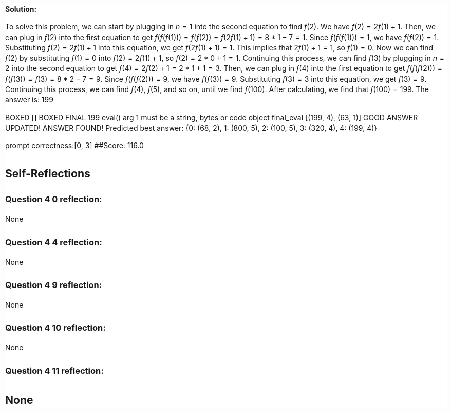**Solution:**


To solve this problem, we can start by plugging in $n=1$ into the second equation to find $f(2)$. We have $f(2) = 2f(1) + 1$.
Then, we can plug in $f(2)$ into the first equation to get $f(f(f(1))) = f(f(2)) = f(2f(1) + 1) = 8*1 - 7 = 1$.
Since $f(f(f(1))) = 1$, we have $f(f(2)) = 1$.
Substituting $f(2) = 2f(1) + 1$ into this equation, we get $f(2f(1) + 1) = 1$.
This implies that $2f(1) + 1 = 1$, so $f(1) = 0$.
Now we can find $f(2)$ by substituting $f(1) = 0$ into $f(2) = 2f(1) + 1$, so $f(2) = 2*0 + 1 = 1$.
Continuing this process, we can find $f(3)$ by plugging in $n=2$ into the second equation to get $f(4) = 2f(2) + 1 = 2*1 + 1 = 3$.
Then, we can plug in $f(4)$ into the first equation to get $f(f(f(2))) = f(f(3)) = f(3) = 8*2 - 7 = 9$.
Since $f(f(f(2))) = 9$, we have $f(f(3)) = 9$.
Substituting $f(3) = 3$ into this equation, we get $f(3) = 9$.
Continuing this process, we can find $f(4)$, $f(5)$, and so on, until we find $f(100)$.
After calculating, we find that $f(100) = 199$.
The answer is: $199$

BOXED []
BOXED FINAL 199
eval() arg 1 must be a string, bytes or code object final_eval
[(199, 4), (63, 1)]
GOOD ANSWER UPDATED!
ANSWER FOUND!
Predicted best answer: {0: (68, 2), 1: (800, 5), 2: (100, 5), 3: (320, 4), 4: (199, 4)}

prompt correctness:[0, 3]
##Score: 116.0

## Self-Reflections

### Question 4 0 reflection:
None
### Question 4 4 reflection:
None
### Question 4 9 reflection:
None
### Question 4 10 reflection:
None
### Question 4 11 reflection:
None
---
